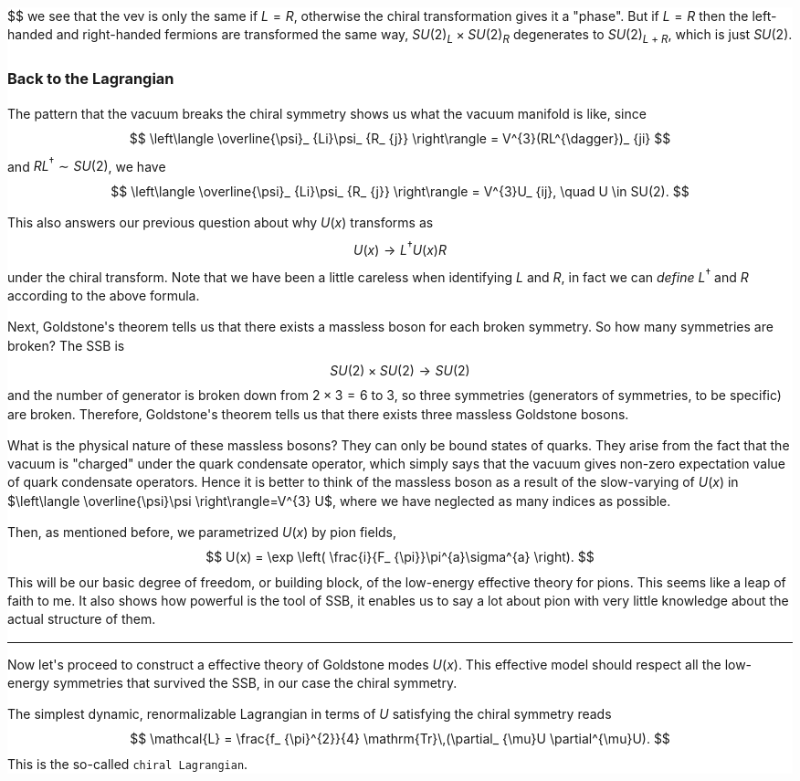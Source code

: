 $$
we see that the vev is only the same if $L=R$, otherwise the chiral transformation gives it a "phase". But if $L=R$ then the left-handed and right-handed fermions are transformed the same way, $SU(2)_ {L}\times SU(2)_ {R}$ degenerates to $SU(2)_ {L+R}$, which is just $SU(2)$. 

### Back to the Lagrangian

The pattern that the vacuum breaks the chiral symmetry shows us what the vacuum manifold is like, since
$$
\left\langle \overline{\psi}_ {Li}\psi_ {R_ {j}} \right\rangle = V^{3}(RL^{\dagger})_ {ji}
$$
and $RL^{\dagger}\sim SU(2)$, we have
$$
\left\langle \overline{\psi}_ {Li}\psi_ {R_ {j}} \right\rangle = V^{3}U_ {ij}, \quad  U \in  SU(2).
$$

This also answers our previous question about why $U(x)$ transforms as 
$$
U(x) \to L^{\dagger}U(x)R
$$
under the chiral transform. Note that we have been a little careless when identifying $L$ and $R$, in fact we can *define* $L^{\dagger}$ and $R$ according to the above formula. 

Next, Goldstone's theorem tells us that there exists a massless boson for each broken symmetry. So how many symmetries are broken? The SSB is 
$$
SU(2)\times SU(2) \to SU(2)
$$
and the number of generator is broken down from $2\times 3=6$ to $3$, so three symmetries (generators of symmetries, to be specific) are broken. Therefore, Goldstone's theorem tells us that there exists three massless Goldstone bosons. 

What is the physical nature of these massless bosons? They can only be bound states of quarks. They arise from the fact that the vacuum is "charged" under the quark condensate operator, which simply says that the vacuum gives non-zero expectation value of quark condensate operators. Hence it is better to think of the massless boson as a result of the slow-varying of $U(x)$ in $\left\langle \overline{\psi}\psi \right\rangle=V^{3} U$, where we have neglected as many indices as possible.

Then, as mentioned before, we parametrized $U(x)$ by pion fields,
$$
U(x) = \exp \left( \frac{i}{F_ {\pi}}\pi^{a}\sigma^{a} \right).
$$
This will be our basic degree of freedom, or building block, of the low-energy effective theory for pions. This seems like a leap of faith to me. It also shows how powerful is the tool of SSB, it enables us to say a lot about pion with very little knowledge about the actual structure of them.

- - -

Now let's proceed to construct a effective theory of Goldstone modes $U(x)$.  This effective model should respect all the low-energy symmetries that survived the SSB, in our case the chiral symmetry.

The simplest dynamic, renormalizable Lagrangian in terms of $U$ satisfying the chiral symmetry reads
$$
\mathcal{L} = \frac{f_ {\pi}^{2}}{4} \mathrm{Tr}\,(\partial_ {\mu}U \partial^{\mu}U).
$$
This is the so-called `chiral Lagrangian`. 
